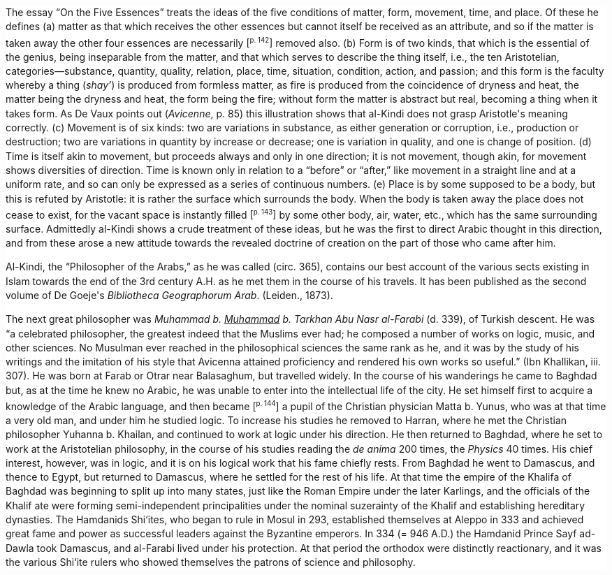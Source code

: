 The essay “On the Five Essences” treats the ideas of the five conditions of matter, form, movement, time, and place. Of these he defines (a) matter as that which receives the other essences but cannot itself be received as an attribute, and so if the matter is taken away the other four essences are necessarily <span id="p142">[<sup><small>p. 142</small></sup>]</span> removed also. (b) Form is of two kinds, that which is the essential of the genius, being inseparable from the matter, and that which serves to describe the thing itself, i.e., the ten Aristotelian, categories—substance, quantity, quality, relation, place, time, situation, condition, action, and passion; and this form is the faculty whereby a thing (_shay’_) is produced from formless matter, as fire is produced from the coincidence of dryness and heat, the matter being the dryness and heat, the form being the fire; without form the matter is abstract but real, becoming a thing when it takes form. As De Vaux points out (_Avicenne_, p. 85) this illustration shows that al-Kindi does not grasp Aristotle's meaning correctly. (c) Movement is of six kinds: two are variations in substance, as either generation or corruption, i.e., production or destruction; two are variations in quantity by increase or decrease; one is variation in quality, and one is change of position. (d) Time is itself akin to movement, but proceeds always and only in one direction; it is not movement, though akin, for movement shows diversities of direction. Time is known only in relation to a “before” or “after,” like movement in a straight line and at a uniform rate, and so can only be expressed as a series of continuous numbers. (e) Place is by some supposed to be a body, but this is refuted by Aristotle: it is rather the surface which surrounds the body. When the body is taken away the place does not cease to exist, for the vacant space is instantly filled <span id="p143">[<sup><small>p. 143</small></sup>]</span> by some other body, air, water, etc., which has the same surrounding surface. Admittedly al-Kindi shows a crude treatment of these ideas, but he was the first to direct Arabic thought in this direction, and from these arose a new attitude towards the revealed doctrine of creation on the part of those who came after him.

Al-Kindi, the “Philosopher of the Arabs,” as he was called (circ. 365), contains our best account of the various sects existing in Islam towards the end of the 3rd century A.H. as he met them in the course of his travels. It has been published as the second volume of De Goeje's _Bibliotheca Geographorum Arab_. (Leiden., 1873).

The next great philosopher was _Muhammad b._ [_Muhammad_](./Errata#e17) _b. Tarkhan Abu Nasr al-Farabi_ (d. 339), of Turkish descent. He was “a celebrated philosopher, the greatest indeed that the Muslims ever had; he composed a number of works on logic, music, and other sciences. No Musulman ever reached in the philosophical sciences the same rank as he, and it was by the study of his writings and the imitation of his style that Avicenna attained proficiency and rendered his own works so useful.” (Ibn Khallikan, iii. 307). He was born at Farab or Otrar near Balasaghum, but travelled widely. In the course of his wanderings he came to Baghdad but, as at the time he knew no Arabic, he was unable to enter into the intellectual life of the city. He set himself first to acquire a knowledge of the Arabic language, and then became <span id="p144">[<sup><small>p. 144</small></sup>]</span> a pupil of the Christian physician Matta b. Yunus, who was at that time a very old man, and under him he studied logic. To increase his studies he removed to Harran, where he met the Christian philosopher Yuhanna b. Khailan, and continued to work at logic under his direction. He then returned to Baghdad, where he set to work at the Aristotelian philosophy, in the course of his studies reading the _de anima_ 200 times, the _Physics_ 40 times. His chief interest, however, was in logic, and it is on his logical work that his fame chiefly rests. From Baghdad he went to Damascus, and thence to Egypt, but returned to Damascus, where he settled for the rest of his life. At that time the empire of the Khalifa of Baghdad was beginning to split up into many states, just like the Roman Empire under the later Karlings, and the officials of the Khalif ate were forming semi-independent principalities under the nominal suzerainty of the Khalif and establishing hereditary dynasties. The Hamdanids Shi‘ites, who began to rule in Mosul in 293, established themselves at Aleppo in 333 and achieved great fame and power as successful leaders against the Byzantine emperors. In 334 (= 946 A.D.) the Hamdanid Prince Sayf ad-Dawla took Damascus, and al-Farabi lived under his protection. At that period the orthodox were distinctly reactionary, and it was the various Shi‘ite rulers who showed themselves the patrons of science and philosophy.
